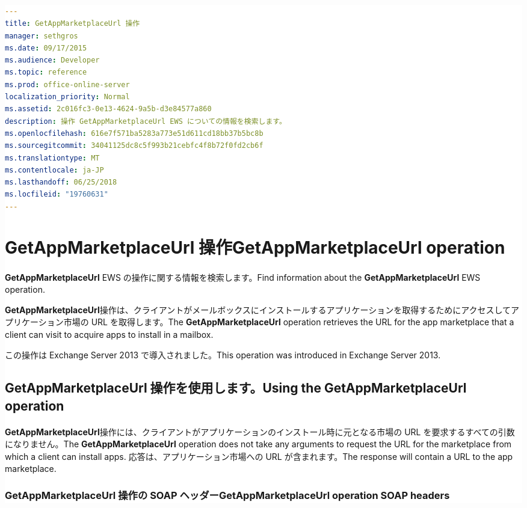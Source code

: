```yaml
---
title: GetAppMarketplaceUrl 操作
manager: sethgros
ms.date: 09/17/2015
ms.audience: Developer
ms.topic: reference
ms.prod: office-online-server
localization_priority: Normal
ms.assetid: 2c016fc3-0e13-4624-9a5b-d3e84577a860
description: 操作 GetAppMarketplaceUrl EWS についての情報を検索します。
ms.openlocfilehash: 616e7f571ba5283a773e51d611cd18bb37b5bc8b
ms.sourcegitcommit: 34041125dc8c5f993b21cebfc4f8b72f0fd2cb6f
ms.translationtype: MT
ms.contentlocale: ja-JP
ms.lasthandoff: 06/25/2018
ms.locfileid: "19760631"
---
```

# <a name="getappmarketplaceurl-operation"></a><span data-ttu-id="d9d73-103">GetAppMarketplaceUrl 操作</span><span class="sxs-lookup"><span data-stu-id="d9d73-103">GetAppMarketplaceUrl operation</span></span>

<span data-ttu-id="d9d73-104">**GetAppMarketplaceUrl** EWS の操作に関する情報を検索します。</span><span class="sxs-lookup"><span data-stu-id="d9d73-104">Find information about the **GetAppMarketplaceUrl** EWS operation.</span></span> 
  
<span data-ttu-id="d9d73-105">**GetAppMarketplaceUrl**操作は、クライアントがメールボックスにインストールするアプリケーションを取得するためにアクセスしてアプリケーション市場の URL を取得します。</span><span class="sxs-lookup"><span data-stu-id="d9d73-105">The **GetAppMarketplaceUrl** operation retrieves the URL for the app marketplace that a client can visit to acquire apps to install in a mailbox.</span></span> 
  
<span data-ttu-id="d9d73-106">この操作は Exchange Server 2013 で導入されました。</span><span class="sxs-lookup"><span data-stu-id="d9d73-106">This operation was introduced in Exchange Server 2013.</span></span>
  
## <a name="using-the-getappmarketplaceurl-operation"></a><span data-ttu-id="d9d73-107">GetAppMarketplaceUrl 操作を使用します。</span><span class="sxs-lookup"><span data-stu-id="d9d73-107">Using the GetAppMarketplaceUrl operation</span></span>

<span data-ttu-id="d9d73-108">**GetAppMarketplaceUrl**操作には、クライアントがアプリケーションのインストール時に元となる市場の URL を要求するすべての引数になりません。</span><span class="sxs-lookup"><span data-stu-id="d9d73-108">The **GetAppMarketplaceUrl** operation does not take any arguments to request the URL for the marketplace from which a client can install apps.</span></span> <span data-ttu-id="d9d73-109">応答は、アプリケーション市場への URL が含まれます。</span><span class="sxs-lookup"><span data-stu-id="d9d73-109">The response will contain a URL to the app marketplace.</span></span> 
  
### <a name="getappmarketplaceurl-operation-soap-headers"></a><span data-ttu-id="d9d73-110">GetAppMarketplaceUrl 操作の SOAP ヘッダー</span><span class="sxs-lookup"><span data-stu-id="d9d73-110">GetAppMarketplaceUrl operation SOAP headers</span></span>
